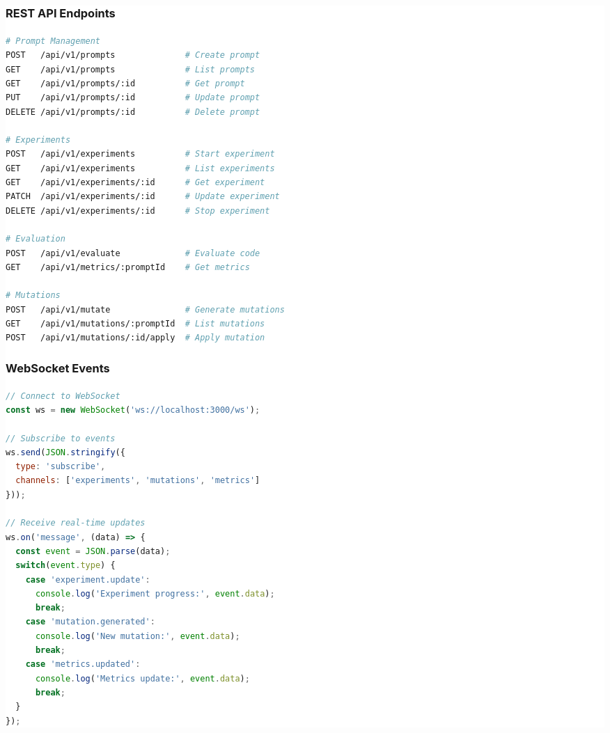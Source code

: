 ### REST API Endpoints

```bash
# Prompt Management
POST   /api/v1/prompts              # Create prompt
GET    /api/v1/prompts              # List prompts
GET    /api/v1/prompts/:id          # Get prompt
PUT    /api/v1/prompts/:id          # Update prompt
DELETE /api/v1/prompts/:id          # Delete prompt

# Experiments
POST   /api/v1/experiments          # Start experiment
GET    /api/v1/experiments          # List experiments
GET    /api/v1/experiments/:id      # Get experiment
PATCH  /api/v1/experiments/:id      # Update experiment
DELETE /api/v1/experiments/:id      # Stop experiment

# Evaluation
POST   /api/v1/evaluate             # Evaluate code
GET    /api/v1/metrics/:promptId    # Get metrics

# Mutations
POST   /api/v1/mutate               # Generate mutations
GET    /api/v1/mutations/:promptId  # List mutations
POST   /api/v1/mutations/:id/apply  # Apply mutation
```

### WebSocket Events

```javascript
// Connect to WebSocket
const ws = new WebSocket('ws://localhost:3000/ws');

// Subscribe to events
ws.send(JSON.stringify({
  type: 'subscribe',
  channels: ['experiments', 'mutations', 'metrics']
}));

// Receive real-time updates
ws.on('message', (data) => {
  const event = JSON.parse(data);
  switch(event.type) {
    case 'experiment.update':
      console.log('Experiment progress:', event.data);
      break;
    case 'mutation.generated':
      console.log('New mutation:', event.data);
      break;
    case 'metrics.updated':
      console.log('Metrics update:', event.data);
      break;
  }
});
```
